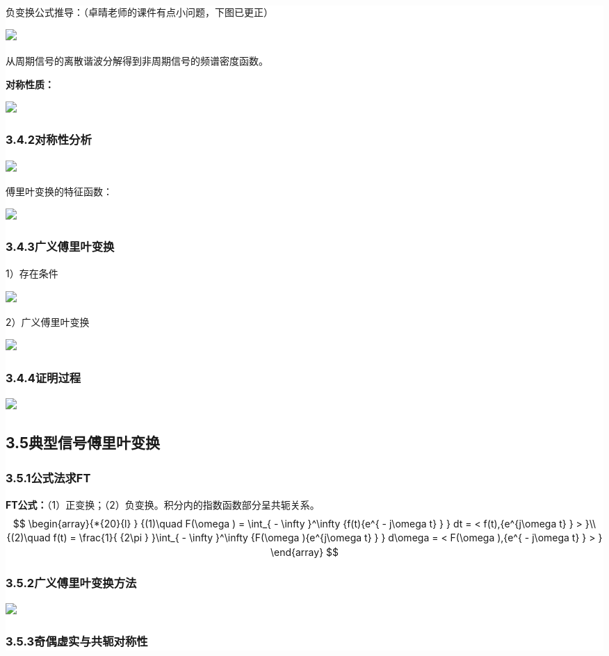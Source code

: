 负变换公式推导：（卓晴老师的课件有点小问题，下图已更正）

![](https://s2.loli.net/2022/03/08/FySCPgGBMuzH781.png)

从周期信号的离散谐波分解得到非周期信号的频谱密度函数。

**对称性质：**

![](https://s2.loli.net/2022/03/08/SVjFNOxPJg5pf7e.png)

### 3.4.2对称性分析

![](https://s2.loli.net/2022/03/08/9zJSwH5rPQfTML1.png)

傅里叶变换的特征函数：

![](https://s2.loli.net/2022/03/09/vshK3OxkPzHu165.png)

### 3.4.3广义傅里叶变换

1）存在条件

![](https://s2.loli.net/2022/03/09/3ApeiLZolNUWmFH.png)

2）广义傅里叶变换

![](https://s2.loli.net/2022/03/09/Hq9tX3CBG6JYyuA.png)

### 3.4.4证明过程

![](https://s2.loli.net/2022/03/09/GfzVL2jiXCHRTKF.png)

## 3.5典型信号傅里叶变换

### 3.5.1公式法求FT

**FT公式：**（1）正变换；（2）负变换。积分内的指数函数部分呈共轭关系。
$$
\begin{array}{*{20}{l} }
{(1)\quad F(\omega ) = \int_{ - \infty }^\infty  {f(t){e^{ - j\omega t} } } dt =  < f(t),{e^{j\omega t} } > }\\
{(2)\quad f(t) = \frac{1}{ {2\pi } }\int_{ - \infty }^\infty  {F(\omega ){e^{j\omega t} } } d\omega  =  < F(\omega ),{e^{ - j\omega t} } > }
\end{array}
$$

### 3.5.2广义傅里叶变换方法

![](https://s2.loli.net/2022/03/09/XHCpDOqaTzU3ZIW.png)

### 3.5.3奇偶虚实与共轭对称性
